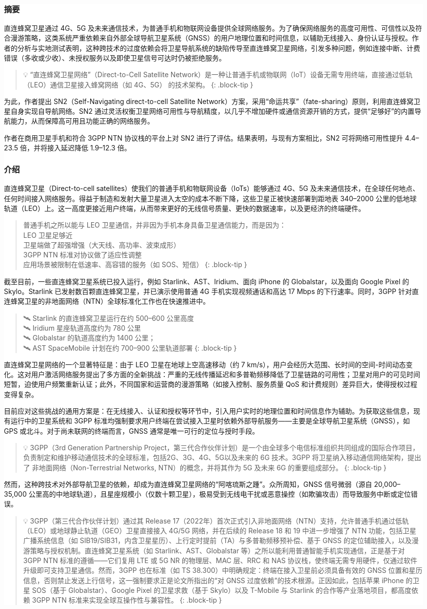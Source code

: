 ### 摘要

直连蜂窝卫星通过 4G、5G 及未来通信技术，为普通手机和物联网设备提供全球网络服务。为了确保网络服务的高度可用性、可信性以及符合漫游策略，这类系统严重依赖来自外部全球导航卫星系统（GNSS）的用户地理位置和时间信息，以辅助无线接入、身份认证与授权。作者的分析与实地测试表明，这种跨技术的过度依赖会将卫星导航系统的缺陷传导至直连蜂窝卫星网络，引发多种问题，例如连接中断、计费错误（多收或少收）、未授权服务以及即使卫星信号可达时仍被拒绝服务。

> 💡 “直连蜂窝卫星网络”（Direct-to-Cell Satellite Network）是一种让普通手机或物联网（IoT）设备无需专用终端，直接通过低轨（LEO）通信卫星接入蜂窝网络（如 4G、5G） 的技术架构。
{: .block-tip }

为此，作者提出 SN2（Self-Navigating direct-to-cell Satellite Network）方案，采用“命运共享”（fate-sharing）原则，利用直连蜂窝卫星自身实现自导航网络。SN2 通过灵活权衡卫星网络可用性与导航精度，以几乎不增加硬件或通信资源开销的方式，提供“足够好”的内置导航能力，从而保障高可用且功能正确的网络服务。

作者在商用卫星手机和符合 3GPP NTN 协议栈的平台上对 SN2 进行了评估。结果表明，与现有方案相比，SN2 可将网络可用性提升 4.4–23.5 倍，并将接入延迟降低 1.9–12.3 倍。

### 介绍

直连蜂窝卫星（Direct-to-cell satellites）使我们的普通手机和物联网设备（IoTs）能够通过 4G、5G 及未来通信技术，在全球任何地点、任何时间接入网络服务。得益于制造和发射大量卫星进入太空的成本不断下降，这些卫星正被快速部署到距地表 340–2000 公里的低地球轨道（LEO）上。这一高度更接近用户终端，从而带来更好的无线信号质量、更快的数据速率，以及更经济的终端硬件。

> 普通手机之所以能与 LEO 卫星通信，并非因为手机本身具备卫星通信能力，而是因为：<br>
> LEO 卫星足够近 <br>
> 卫星端做了超强增强（大天线、高功率、波束成形） <br>
> 3GPP NTN 标准对协议做了适应性调整 <br>
> 应用场景被限制在低速率、高容错的服务（如 SOS、短信）
{: .block-tip }

截至目前，一些直连蜂窝卫星系统已投入运行，例如 Starlink、AST、Iridium、面向 iPhone 的 Globalstar，以及面向 Google Pixel 的 Skylo。Starlink 已发射数百颗直连蜂窝卫星，并已演示使用普通 4G 手机实现视频通话和高达 17 Mbps 的下行速率。同时，3GPP 针对直连蜂窝卫星的非地面网络（NTN）全球标准化工作也在快速推进中。

> 🛰️ Starlink 的直连蜂窝卫星运行在约 500–600 公里高度 <br>
> 🛰️ Iridium 星座轨道高度约为 780 公里 <br>
> 🛰️ Globalstar 的轨道高度约为 1400 公里； <br>
> 🛰️ AST SpaceMobile 计划在约 700–900 公里轨道部署
{: .block-tip }

直连蜂窝卫星网络的一个显著特征是：由于 LEO 卫星在地球上空高速移动（约 7 km/s），用户会经历大范围、长时间的空间-时间动态变化。这对用户激活网络服务提出了多方面的全新挑战：严重的无线传播延迟和多普勒频移降低了卫星链路的可用性；卫星对用户的可见时间短暂，迫使用户频繁重新认证；此外，不同国家和运营商的漫游策略（如接入控制、服务质量 QoS 和计费规则）差异巨大，使得授权过程变得复杂。

目前应对这些挑战的通用方案是：在无线接入、认证和授权等环节中，引入用户实时的地理位置和时间信息作为辅助。为获取这些信息，现有运行中的卫星系统和 3GPP 标准均强制要求用户终端在尝试接入卫星时依赖外部导航服务——主要是全球导航卫星系统（GNSS），如 GPS 或北斗。对于尚未联网的终端而言，GNSS 通常是唯一可行的定位与授时手段。

> 💡 3GPP（3rd Generation Partnership Project，第三代合作伙伴计划）是一个由全球多个电信标准组织共同组成的国际合作项目，负责制定和维护移动通信技术的全球标准，包括2G、3G、4G、5G以及未来的 6G 技术。3GPP 将卫星纳入移动通信网络架构，提出了 非地面网络（Non-Terrestrial Networks, NTN）的概念，并将其作为 5G 及未来 6G 的重要组成部分。
{: .block-tip }

然而，这种跨技术对外部导航卫星的依赖，却成为直连蜂窝卫星网络的“阿喀琉斯之踵”。众所周知，GNSS 信号微弱（源自 20,000–35,000 公里高的中地球轨道），且星座规模小（仅数十颗卫星），极易受到无线电干扰或恶意操控（如欺骗攻击）而导致服务中断或定位错误。

> 💡 3GPP（第三代合作伙伴计划）通过其 Release 17（2022年）首次正式引入非地面网络（NTN）支持，允许普通手机通过低轨（LEO）或地球静止轨道（GEO）卫星直接接入 4G/5G 网络，并在后续的 Release 18 和 19 中进一步增强了 NTN 功能，包括卫星广播系统信息（如 SIB19/SIB31，内含卫星星历）、上行定时提前（TA）与多普勒频移预补偿、基于 GNSS 的定位辅助接入，以及漫游策略与授权机制。直连蜂窝卫星系统（如 Starlink、AST、Globalstar 等）之所以能利用普通智能手机实现通信，正是基于对 3GPP NTN 标准的遵循——它们复用 LTE 或 5G NR 的物理层、MAC 层、RRC 和 NAS 协议栈，使终端无需专用硬件，仅通过软件升级即可支持卫星通信。然而，3GPP 也在标准（如 TS 38.300）中明确规定：终端在接入卫星前必须具备有效的 GNSS 位置和星历信息，否则禁止发送上行信号，这一强制要求正是论文所指出的“对 GNSS 过度依赖”的技术根源。正因如此，包括苹果 iPhone 的卫星 SOS（基于 Globalstar）、Google Pixel 的卫星求救（基于 Skylo）以及 T-Mobile 与 Starlink 的合作等产业落地项目，都高度依赖 3GPP NTN 标准来实现全球互操作性与兼容性。
{: .block-tip }
